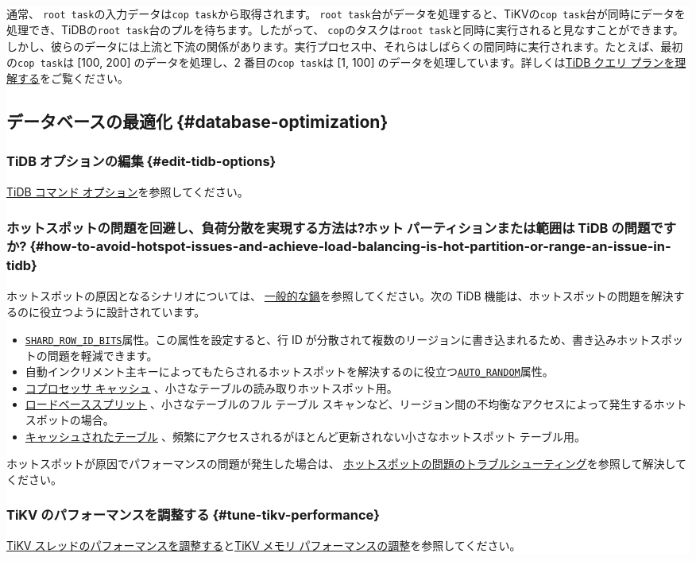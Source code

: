 通常、 `root task`の入力データは`cop task`から取得されます。 `root task`台がデータを処理すると、TiKVの`cop task`台が同時にデータを処理でき、TiDBの`root task`台のプルを待ちます。したがって、 `cop`のタスクは`root task`と同時に実行されると見なすことができます。しかし、彼らのデータには上流と下流の関係があります。実行プロセス中、それらはしばらくの間同時に実行されます。たとえば、最初の`cop task`は [100, 200] のデータを処理し、2 番目の`cop task`は [1, 100] のデータを処理しています。詳しくは[TiDB クエリ プランを理解する](/explain-overview.md)をご覧ください。

## データベースの最適化 {#database-optimization}

### TiDB オプションの編集 {#edit-tidb-options}

[TiDB コマンド オプション](/command-line-flags-for-tidb-configuration.md)を参照してください。

### ホットスポットの問題を回避し、負荷分散を実現する方法は?ホット パーティションまたは範囲は TiDB の問題ですか? {#how-to-avoid-hotspot-issues-and-achieve-load-balancing-is-hot-partition-or-range-an-issue-in-tidb}

ホットスポットの原因となるシナリオについては、 [一般的な鍋](/troubleshoot-hot-spot-issues.md#common-hotspots)を参照してください。次の TiDB 機能は、ホットスポットの問題を解決するのに役立つように設計されています。

-   [`SHARD_ROW_ID_BITS`](/troubleshoot-hot-spot-issues.md#use-shard_row_id_bits-to-process-hotspots)属性。この属性を設定すると、行 ID が分散されて複数のリージョンに書き込まれるため、書き込みホットスポットの問題を軽減できます。
-   自動インクリメント主キーによってもたらされるホットスポットを解決するのに役立つ[`AUTO_RANDOM`](/troubleshoot-hot-spot-issues.md#handle-auto-increment-primary-key-hotspot-tables-using-auto_random)属性。
-   [コプロセッサ キャッシュ](/coprocessor-cache.md) 、小さなテーブルの読み取りホットスポット用。
-   [ロードベーススプリット](/configure-load-base-split.md) 、小さなテーブルのフル テーブル スキャンなど、リージョン間の不均衡なアクセスによって発生するホットスポットの場合。
-   [キャッシュされたテーブル](/cached-tables.md) 、頻繁にアクセスされるがほとんど更新されない小さなホットスポット テーブル用。

ホットスポットが原因でパフォーマンスの問題が発生した場合は、 [ホットスポットの問題のトラブルシューティング](/troubleshoot-hot-spot-issues.md)を参照して解決してください。

### TiKV のパフォーマンスを調整する {#tune-tikv-performance}

[TiKV スレッドのパフォーマンスを調整する](/tune-tikv-thread-performance.md)と[TiKV メモリ パフォーマンスの調整](/tune-tikv-memory-performance.md)を参照してください。
